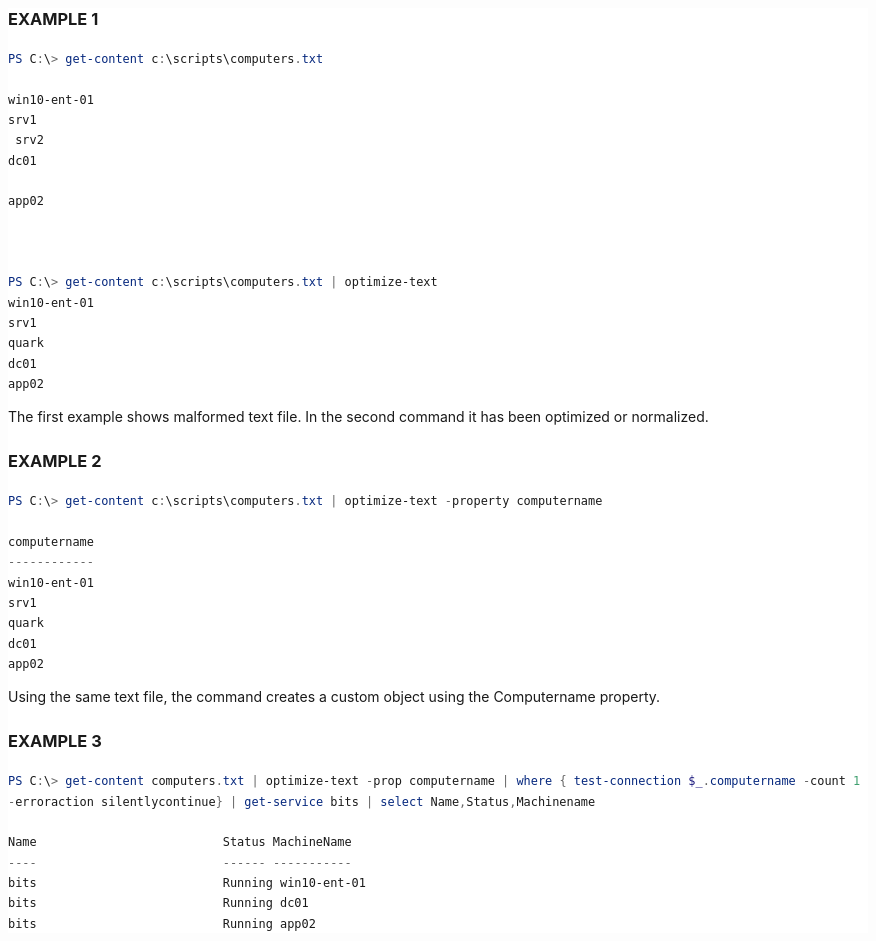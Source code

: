 ### EXAMPLE 1

```powershell
PS C:\> get-content c:\scripts\computers.txt

win10-ent-01
srv1
 srv2
dc01

app02



PS C:\> get-content c:\scripts\computers.txt | optimize-text
win10-ent-01
srv1
quark
dc01
app02
```

The first example shows malformed text file. In the second command it has been optimized or normalized.

### EXAMPLE 2

```powershell
PS C:\> get-content c:\scripts\computers.txt | optimize-text -property computername

computername
------------
win10-ent-01
srv1
quark
dc01
app02
```

Using the same text file, the command creates a custom object using the Computername property.

### EXAMPLE 3

```powershell
PS C:\> get-content computers.txt | optimize-text -prop computername | where { test-connection $_.computername -count 1 -erroraction silentlycontinue} | get-service bits | select Name,Status,Machinename

Name                          Status MachineName
----                          ------ -----------
bits                          Running win10-ent-01
bits                          Running dc01
bits                          Running app02
```
